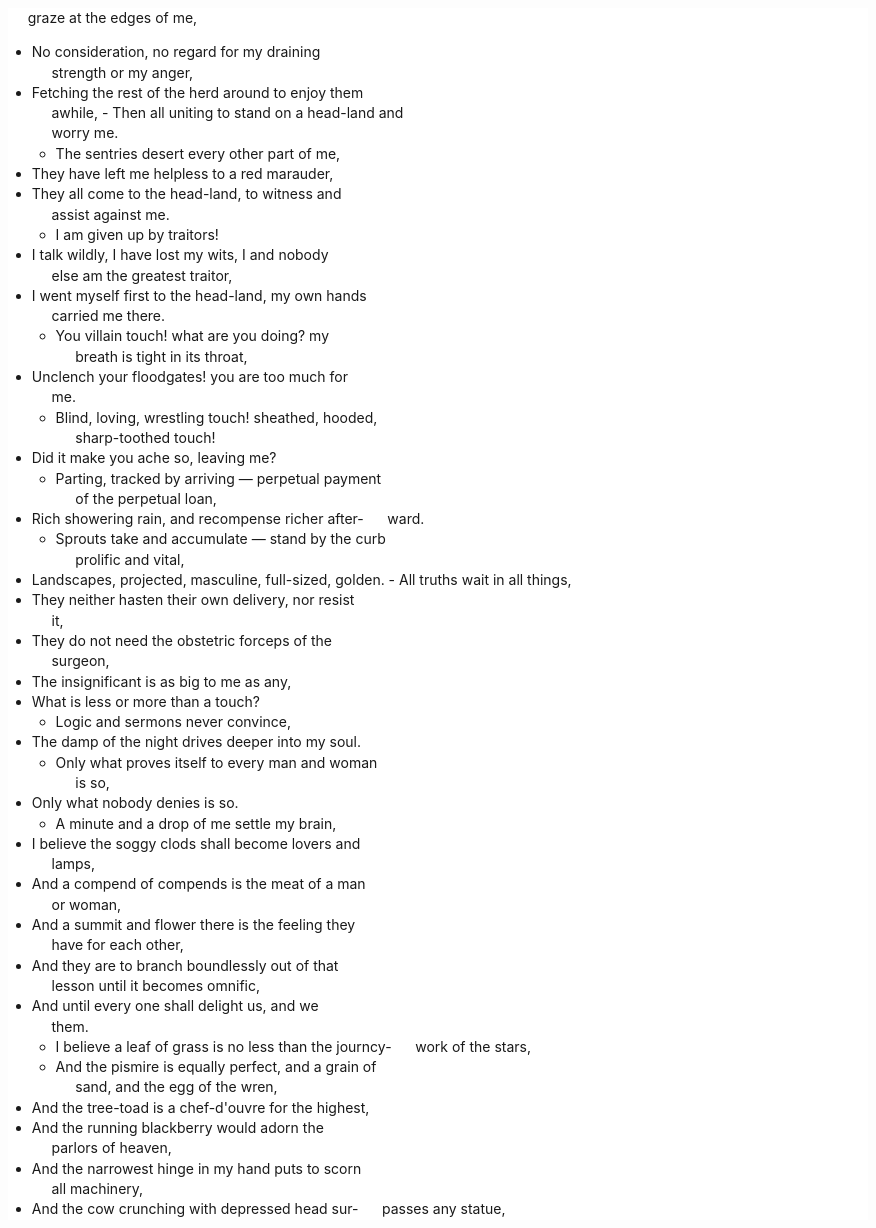      graze at the edges of me, 
  - No consideration, no regard for my draining  
     strength or my anger, 
  - Fetching the rest of the herd around to enjoy them  
     awhile, 
         - Then all uniting to stand on a head-land and  
     worry me. 
       - The sentries desert every other part of me, 
  - They have left me helpless to a red marauder, 
  - They all come to the head-land, to witness and  
     assist against me. 
       - I am given up by traitors! 
  - I talk wildly, I have lost my wits, I and nobody  
     else am the greatest traitor, 
  - I went myself first to the head-land, my own hands  
     carried me there. 
       - You villain touch! what are you doing? my  
     breath is tight in its throat, 
  - Unclench your floodgates! you are too much for  
     me. 
       - Blind, loving, wrestling touch! sheathed, hooded,  
     sharp-toothed touch! 
  - Did it make you ache so, leaving me? 
       - Parting, tracked by arriving — perpetual payment  
     of the perpetual loan, 
  - Rich showering rain, and recompense richer after-
     ward. 
       - Sprouts take and accumulate — stand by the curb  
     prolific and vital, 
  - Landscapes, projected, masculine, full-sized, golden. 
            - All truths wait in all things, 
  - They neither hasten their own delivery, nor resist  
     it, 
  - They do not need the obstetric forceps of the  
     surgeon, 
  - The insignificant is as big to me as any, 
  - What is less or more than a touch? 
       - Logic and sermons never convince, 
  - The damp of the night drives deeper into my soul. 
       - Only what proves itself to every man and woman  
     is so, 
  - Only what nobody denies is so. 
       - A minute and a drop of me settle my brain, 
  - I believe the soggy clods shall become lovers and  
     lamps, 
  - And a compend of compends is the meat of a man  
     or woman, 
  - And a summit and flower there is the feeling they  
     have for each other, 
  - And they are to branch boundlessly out of that  
     lesson until it becomes omnific, 
  - And until every one shall delight us, and we  
     them. 
       - I believe a leaf of grass is no less than the journcy-
     work of the stars, 
       - And the pismire is equally perfect, and a grain of  
     sand, and the egg of the wren, 
  - And the tree-toad is a chef-d'ouvre for the highest, 
  - And the running blackberry would adorn the  
     parlors of heaven, 
  - And the narrowest hinge in my hand puts to scorn  
     all machinery, 
  - And the cow crunching with depressed head sur-
     passes any statue, 